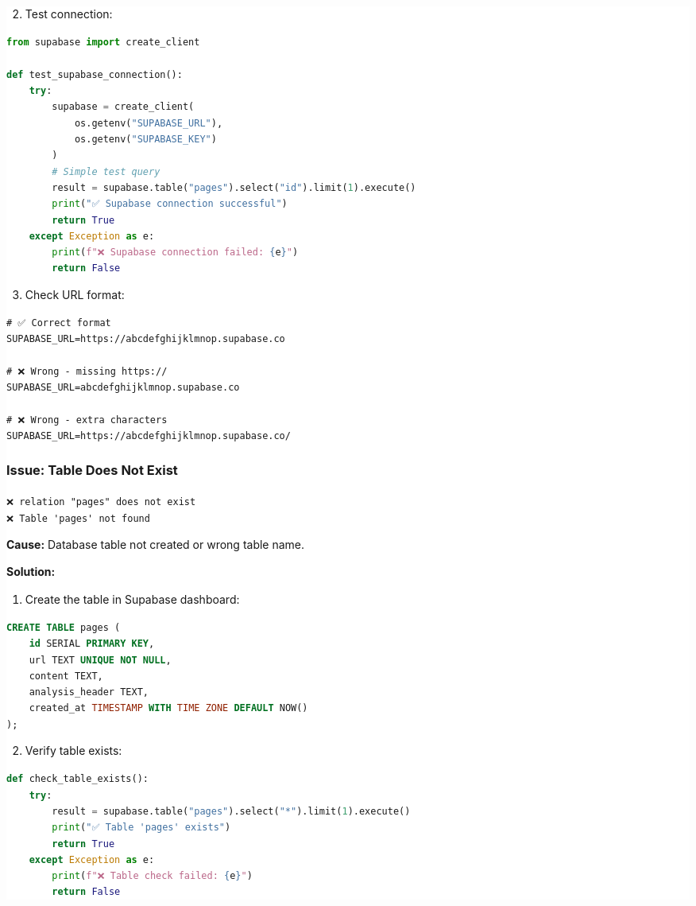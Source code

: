 2. Test connection:
```python
from supabase import create_client

def test_supabase_connection():
    try:
        supabase = create_client(
            os.getenv("SUPABASE_URL"),
            os.getenv("SUPABASE_KEY")
        )
        # Simple test query
        result = supabase.table("pages").select("id").limit(1).execute()
        print("✅ Supabase connection successful")
        return True
    except Exception as e:
        print(f"❌ Supabase connection failed: {e}")
        return False
```

3. Check URL format:
```env
# ✅ Correct format
SUPABASE_URL=https://abcdefghijklmnop.supabase.co

# ❌ Wrong - missing https://
SUPABASE_URL=abcdefghijklmnop.supabase.co

# ❌ Wrong - extra characters
SUPABASE_URL=https://abcdefghijklmnop.supabase.co/
```

### Issue: Table Does Not Exist
```
❌ relation "pages" does not exist
❌ Table 'pages' not found
```

**Cause:** Database table not created or wrong table name.

**Solution:**
1. Create the table in Supabase dashboard:
```sql
CREATE TABLE pages (
    id SERIAL PRIMARY KEY,
    url TEXT UNIQUE NOT NULL,
    content TEXT,
    analysis_header TEXT,
    created_at TIMESTAMP WITH TIME ZONE DEFAULT NOW()
);
```

2. Verify table exists:
```python
def check_table_exists():
    try:
        result = supabase.table("pages").select("*").limit(1).execute()
        print("✅ Table 'pages' exists")
        return True
    except Exception as e:
        print(f"❌ Table check failed: {e}")
        return False
```
